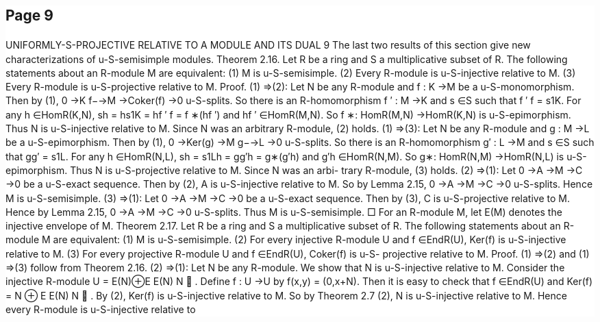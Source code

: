 
## Page 9

UNIFORMLY-S-PROJECTIVE RELATIVE TO A MODULE AND ITS DUAL
9
The last two results of this section give new characterizations of u-S-semisimple
modules.
Theorem 2.16. Let R be a ring and S a multiplicative subset of R. The following
statements about an R-module M are equivalent:
(1) M is u-S-semisimple.
(2) Every R-module is u-S-injective relative to M.
(3) Every R-module is u-S-projective relative to M.
Proof. (1) ⇒(2): Let N be any R-module and f : K →M be a u-S-monomorphism.
Then by (1), 0 →K
f−→M →Coker(f) →0 u-S-splits. So there is an R-homomorphism
f ′ : M →K and s ∈S such that f ′ f = s1K. For any h ∈HomR(K,N), sh = hs1K =
hf ′ f = f ∗(hf ′) and hf ′ ∈HomR(M,N). So f ∗: HomR(M,N) →HomR(K,N) is
u-S-epimorphism. Thus N is u-S-injective relative to M. Since N was an arbitrary
R-module, (2) holds.
(1) ⇒(3): Let N be any R-module and g : M →L be a u-S-epimorphism. Then
by (1), 0 →Ker(g) →M
g−→L →0 u-S-splits. So there is an R-homomorphism
g′ : L →M and s ∈S such that gg′ = s1L. For any h ∈HomR(N,L), sh = s1Lh =
gg′h = g∗(g′h) and g′h ∈HomR(N,M). So g∗: HomR(N,M) →HomR(N,L) is
u-S-epimorphism. Thus N is u-S-projective relative to M. Since N was an arbi-
trary R-module, (3) holds.
(2) ⇒(1): Let 0 →A →M →C →0 be a u-S-exact sequence. Then by (2), A is
u-S-injective relative to M. So by Lemma 2.15, 0 →A →M →C →0 u-S-splits.
Hence M is u-S-semisimple.
(3) ⇒(1): Let 0 →A →M →C →0 be a u-S-exact sequence. Then by (3), C
is u-S-projective relative to M. Hence by Lemma 2.15, 0 →A →M →C →0
u-S-splits. Thus M is u-S-semisimple.
□
For an R-module M, let E(M) denotes the injective envelope of M.
Theorem 2.17. Let R be a ring and S a multiplicative subset of R. The following
statements about an R-module M are equivalent:
(1) M is u-S-semisimple.
(2) For every injective R-module U and f ∈EndR(U), Ker(f) is u-S-injective
relative to M.
(3) For every projective R-module U and f ∈EndR(U), Coker(f) is u-S-
projective relative to M.
Proof. (1) ⇒(2) and (1) ⇒(3) follow from Theorem 2.16.
(2) ⇒(1): Let N be any R-module. We show that N is u-S-injective relative to
M. Consider the injective R-module U = E(N)⊕E
 E(N)
N

. Define f : U →U by
f(x,y) = (0,x+N). Then it is easy to check that f ∈EndR(U) and Ker(f) = N ⊕
E
 E(N)
N

. By (2), Ker(f) is u-S-injective relative to M. So by Theorem 2.7 (2), N
is u-S-injective relative to M. Hence every R-module is u-S-injective relative to
